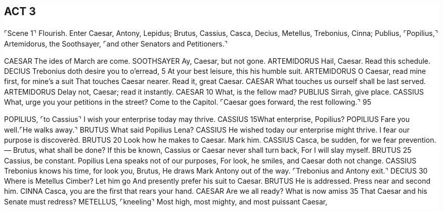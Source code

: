 
## ACT 3
⌜Scene 1⌝
Flourish. Enter Caesar, Antony, Lepidus; Brutus, Cassius,
Casca, Decius, Metellus, Trebonius, Cinna; Publius,
⌜Popilius,⌝ Artemidorus, the Soothsayer, ⌜and other
Senators and Petitioners.⌝

CAESAR The ides of March are come.
SOOTHSAYER Ay, Caesar, but not gone.
ARTEMIDORUS Hail, Caesar. Read this schedule.
DECIUS 
 Trebonius doth desire you to o’erread,
5 At your best leisure, this his humble suit.
ARTEMIDORUS 
 O Caesar, read mine first, for mine’s a suit
 That touches Caesar nearer. Read it, great Caesar.
CAESAR 
 What touches us ourself shall be last served.
ARTEMIDORUS 
 Delay not, Caesar; read it instantly.
CAESAR 
10 What, is the fellow mad?
PUBLIUS  Sirrah, give place.
CASSIUS 
 What, urge you your petitions in the street?
 Come to the Capitol.
⌜Caesar goes forward, the rest following.⌝
95

POPILIUS, ⌜to Cassius⌝ 
 I wish your enterprise today may thrive.
CASSIUS 15What enterprise, Popilius?
POPILIUS Fare you well.⌜He walks away.⌝
BRUTUS What said Popilius Lena?
CASSIUS 
 He wished today our enterprise might thrive.
 I fear our purpose is discoverèd.
BRUTUS 
20 Look how he makes to Caesar. Mark him.
CASSIUS 
 Casca, be sudden, for we fear prevention.—
 Brutus, what shall be done? If this be known,
 Cassius or Caesar never shall turn back,
 For I will slay myself.
BRUTUS 25 Cassius, be constant.
 Popilius Lena speaks not of our purposes,
 For look, he smiles, and Caesar doth not change.
CASSIUS 
 Trebonius knows his time, for look you, Brutus,
 He draws Mark Antony out of the way.
⌜Trebonius and Antony exit.⌝
DECIUS 
30 Where is Metellus Cimber? Let him go
 And presently prefer his suit to Caesar.
BRUTUS 
 He is addressed. Press near and second him.
CINNA 
 Casca, you are the first that rears your hand.
CAESAR 
 Are we all ready? What is now amiss
35 That Caesar and his Senate must redress?
METELLUS, ⌜kneeling⌝ 
 Most high, most mighty, and most puissant Caesar,